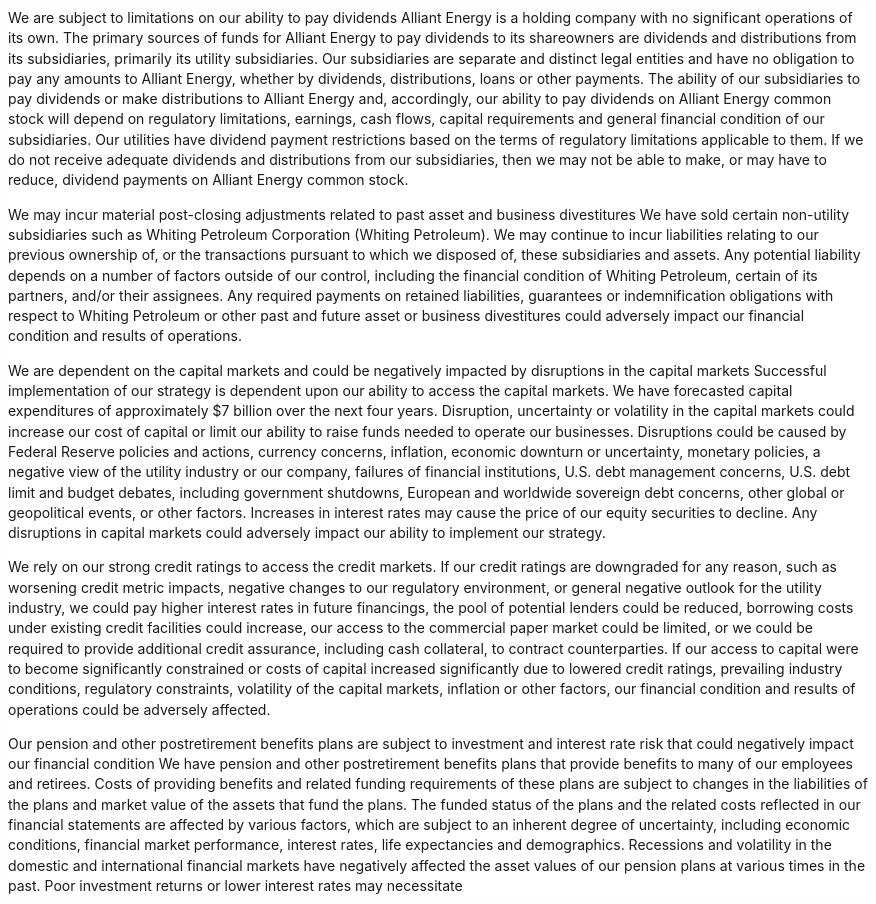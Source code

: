 We are subject to limitations on our ability to pay dividends Alliant Energy is a holding company with no significant operations of its own. The primary sources of funds for Alliant Energy to pay dividends to its shareowners are dividends and distributions from its subsidiaries, primarily its utility subsidiaries. Our subsidiaries are separate and distinct legal entities and have no obligation to pay any amounts to Alliant Energy, whether by dividends, distributions, loans or other payments. The ability of our subsidiaries to pay dividends or make distributions to Alliant Energy and, accordingly, our ability to pay dividends on Alliant Energy common stock will depend on regulatory limitations, earnings, cash flows, capital requirements and general financial condition of our subsidiaries. Our utilities have dividend payment restrictions based on the terms of regulatory limitations applicable to them. If we do not receive adequate dividends and distributions from our subsidiaries, then we may not be able to make, or may have to reduce, dividend payments on Alliant Energy common stock.

We may incur material post-closing adjustments related to past asset and business divestitures We have sold certain non-utility subsidiaries such as Whiting Petroleum Corporation (Whiting Petroleum). We may continue to incur liabilities relating to our previous ownership of, or the transactions pursuant to which we disposed of, these subsidiaries and assets. Any potential liability depends on a number of factors outside of our control, including the financial condition of Whiting Petroleum, certain of its partners, and/or their assignees. Any required payments on retained liabilities, guarantees or indemnification obligations with respect to Whiting Petroleum or other past and future asset or business divestitures could adversely impact our financial condition and results of operations.

We are dependent on the capital markets and could be negatively impacted by disruptions in the capital markets Successful implementation of our strategy is dependent upon our ability to access the capital markets. We have forecasted capital expenditures of approximately $7 billion over the next four years. Disruption, uncertainty or volatility in the capital markets could increase our cost of capital or limit our ability to raise funds needed to operate our businesses. Disruptions could be caused by Federal Reserve policies and actions, currency concerns, inflation, economic downturn or uncertainty, monetary policies, a negative view of the utility industry or our company, failures of financial institutions, U.S. debt management concerns, U.S. debt limit and budget debates, including government shutdowns, European and worldwide sovereign debt concerns, other global or geopolitical events, or other factors. Increases in interest rates may cause the price of our equity securities to decline. Any disruptions in capital markets could adversely impact our ability to implement our strategy.

We rely on our strong credit ratings to access the credit markets. If our credit ratings are downgraded for any reason, such as worsening credit metric impacts, negative changes to our regulatory environment, or general negative outlook for the utility industry, we could pay higher interest rates in future financings, the pool of potential lenders could be reduced, borrowing costs under existing credit facilities could increase, our access to the commercial paper market could be limited, or we could be required to provide additional credit assurance, including cash collateral, to contract counterparties. If our access to capital were to become significantly constrained or costs of capital increased significantly due to lowered credit ratings, prevailing industry conditions, regulatory constraints, volatility of the capital markets, inflation or other factors, our financial condition and results of operations could be adversely affected.

Our pension and other postretirement benefits plans are subject to investment and interest rate risk that could negatively impact our financial condition We have pension and other postretirement benefits plans that provide benefits to many of our employees and retirees. Costs of providing benefits and related funding requirements of these plans are subject to changes in the liabilities of the plans and market value of the assets that fund the plans. The funded status of the plans and the related costs reflected in our financial statements are affected by various factors, which are subject to an inherent degree of uncertainty, including economic conditions, financial market performance, interest rates, life expectancies and demographics. Recessions and volatility in the domestic and international financial markets have negatively affected the asset values of our pension plans at various times in the past. Poor investment returns or lower interest rates may necessitate
